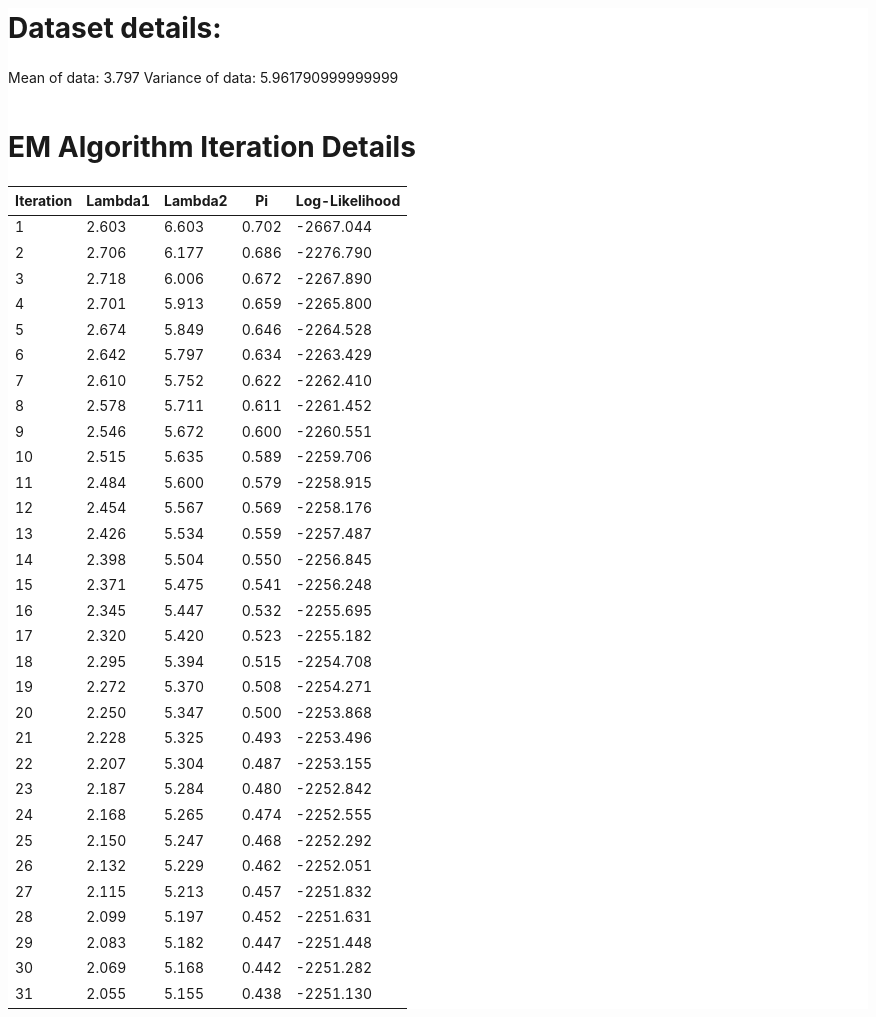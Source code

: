 # Dataset details:
Mean of data: 3.797
Variance of data: 5.961790999999999

# EM Algorithm Iteration Details

| Iteration | Lambda1 | Lambda2 | Pi | Log-Likelihood |
|-----------|---------|---------|----|----------------|
| 1 | 2.603 | 6.603 | 0.702 | -2667.044 |
| 2 | 2.706 | 6.177 | 0.686 | -2276.790 |
| 3 | 2.718 | 6.006 | 0.672 | -2267.890 |
| 4 | 2.701 | 5.913 | 0.659 | -2265.800 |
| 5 | 2.674 | 5.849 | 0.646 | -2264.528 |
| 6 | 2.642 | 5.797 | 0.634 | -2263.429 |
| 7 | 2.610 | 5.752 | 0.622 | -2262.410 |
| 8 | 2.578 | 5.711 | 0.611 | -2261.452 |
| 9 | 2.546 | 5.672 | 0.600 | -2260.551 |
| 10 | 2.515 | 5.635 | 0.589 | -2259.706 |
| 11 | 2.484 | 5.600 | 0.579 | -2258.915 |
| 12 | 2.454 | 5.567 | 0.569 | -2258.176 |
| 13 | 2.426 | 5.534 | 0.559 | -2257.487 |
| 14 | 2.398 | 5.504 | 0.550 | -2256.845 |
| 15 | 2.371 | 5.475 | 0.541 | -2256.248 |
| 16 | 2.345 | 5.447 | 0.532 | -2255.695 |
| 17 | 2.320 | 5.420 | 0.523 | -2255.182 |
| 18 | 2.295 | 5.394 | 0.515 | -2254.708 |
| 19 | 2.272 | 5.370 | 0.508 | -2254.271 |
| 20 | 2.250 | 5.347 | 0.500 | -2253.868 |
| 21 | 2.228 | 5.325 | 0.493 | -2253.496 |
| 22 | 2.207 | 5.304 | 0.487 | -2253.155 |
| 23 | 2.187 | 5.284 | 0.480 | -2252.842 |
| 24 | 2.168 | 5.265 | 0.474 | -2252.555 |
| 25 | 2.150 | 5.247 | 0.468 | -2252.292 |
| 26 | 2.132 | 5.229 | 0.462 | -2252.051 |
| 27 | 2.115 | 5.213 | 0.457 | -2251.832 |
| 28 | 2.099 | 5.197 | 0.452 | -2251.631 |
| 29 | 2.083 | 5.182 | 0.447 | -2251.448 |
| 30 | 2.069 | 5.168 | 0.442 | -2251.282 |
| 31 | 2.055 | 5.155 | 0.438 | -2251.130 |